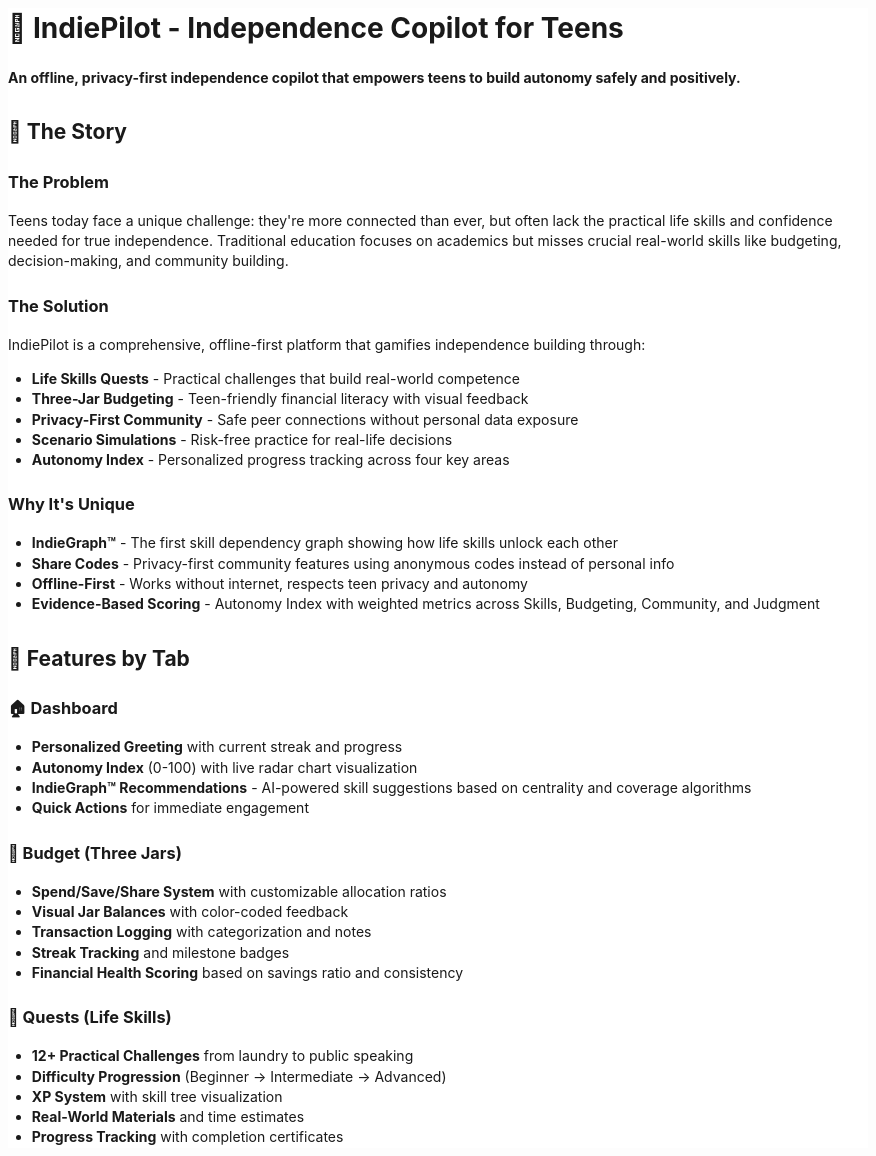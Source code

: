 # 🚀 IndiePilot - Independence Copilot for Teens

**An offline, privacy-first independence copilot that empowers teens to build autonomy safely and positively.**

## 🌟 The Story

### The Problem
Teens today face a unique challenge: they're more connected than ever, but often lack the practical life skills and confidence needed for true independence. Traditional education focuses on academics but misses crucial real-world skills like budgeting, decision-making, and community building.

### The Solution
IndiePilot is a comprehensive, offline-first platform that gamifies independence building through:
- **Life Skills Quests** - Practical challenges that build real-world competence
- **Three-Jar Budgeting** - Teen-friendly financial literacy with visual feedback
- **Privacy-First Community** - Safe peer connections without personal data exposure
- **Scenario Simulations** - Risk-free practice for real-life decisions
- **Autonomy Index** - Personalized progress tracking across four key areas

### Why It's Unique
- **IndieGraph™** - The first skill dependency graph showing how life skills unlock each other
- **Share Codes** - Privacy-first community features using anonymous codes instead of personal info
- **Offline-First** - Works without internet, respects teen privacy and autonomy
- **Evidence-Based Scoring** - Autonomy Index with weighted metrics across Skills, Budgeting, Community, and Judgment

## 🎯 Features by Tab

### 🏠 Dashboard
- **Personalized Greeting** with current streak and progress
- **Autonomy Index** (0-100) with live radar chart visualization
- **IndieGraph™ Recommendations** - AI-powered skill suggestions based on centrality and coverage algorithms
- **Quick Actions** for immediate engagement

### 💸 Budget (Three Jars)
- **Spend/Save/Share System** with customizable allocation ratios
- **Visual Jar Balances** with color-coded feedback
- **Transaction Logging** with categorization and notes
- **Streak Tracking** and milestone badges
- **Financial Health Scoring** based on savings ratio and consistency

### 🧭 Quests (Life Skills)
- **12+ Practical Challenges** from laundry to public speaking
- **Difficulty Progression** (Beginner → Intermediate → Advanced)
- **XP System** with skill tree visualization
- **Real-World Materials** and time estimates
- **Progress Tracking** with completion certificates
